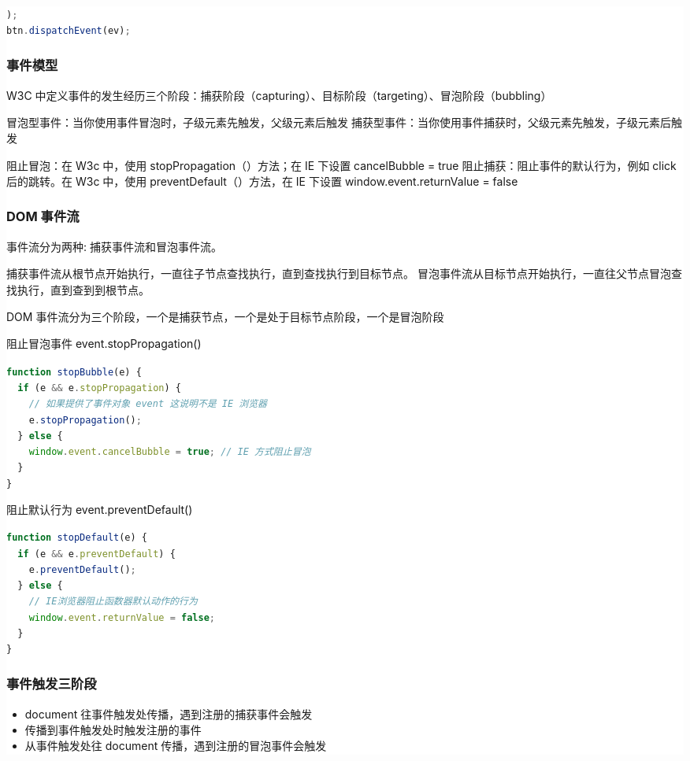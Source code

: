 ```js
);
btn.dispatchEvent(ev);
```

### 事件模型

W3C 中定义事件的发生经历三个阶段：捕获阶段（capturing）、目标阶段（targeting）、冒泡阶段（bubbling）

冒泡型事件：当你使用事件冒泡时，子级元素先触发，父级元素后触发
捕获型事件：当你使用事件捕获时，父级元素先触发，子级元素后触发

阻止冒泡：在 W3c 中，使用 stopPropagation（）方法；在 IE 下设置 cancelBubble = true
阻止捕获：阻止事件的默认行为，例如 click 后的跳转。在 W3c 中，使用 preventDefault（）方法，在 IE 下设置 window.event.returnValue = false

### DOM 事件流

事件流分为两种: 捕获事件流和冒泡事件流。

捕获事件流从根节点开始执行，一直往子节点查找执行，直到查找执行到目标节点。
冒泡事件流从目标节点开始执行，一直往父节点冒泡查找执行，直到查到到根节点。

DOM 事件流分为三个阶段，一个是捕获节点，一个是处于目标节点阶段，一个是冒泡阶段

阻止冒泡事件 event.stopPropagation()

```js
function stopBubble(e) {
  if (e && e.stopPropagation) {
    // 如果提供了事件对象 event 这说明不是 IE 浏览器
    e.stopPropagation();
  } else {
    window.event.cancelBubble = true; // IE 方式阻止冒泡
  }
}
```

阻止默认行为 event.preventDefault()

```js
function stopDefault(e) {
  if (e && e.preventDefault) {
    e.preventDefault();
  } else {
    // IE浏览器阻止函数器默认动作的行为
    window.event.returnValue = false;
  }
}
```

### 事件触发三阶段

- document 往事件触发处传播，遇到注册的捕获事件会触发
- 传播到事件触发处时触发注册的事件
- 从事件触发处往 document 传播，遇到注册的冒泡事件会触发
